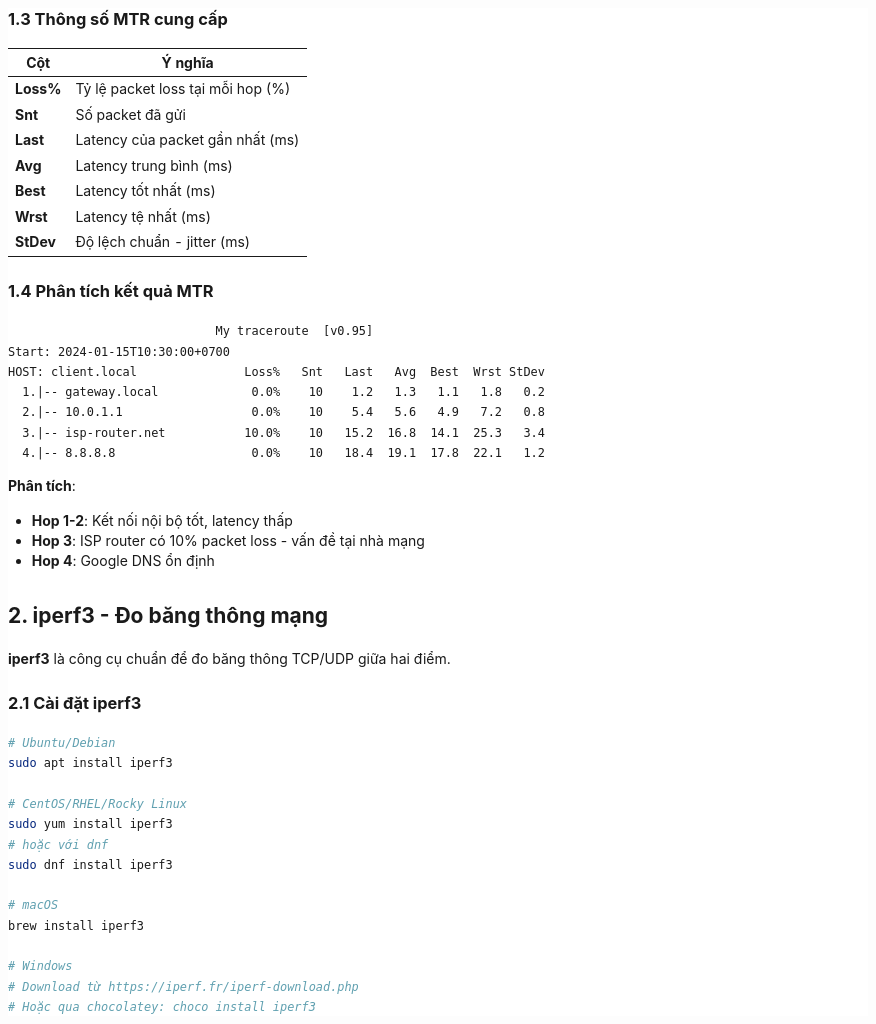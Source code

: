### 1.3 Thông số MTR cung cấp

| Cột | Ý nghĩa |
|-----|---------|
| **Loss%** | Tỷ lệ packet loss tại mỗi hop (%) |
| **Snt** | Số packet đã gửi |
| **Last** | Latency của packet gần nhất (ms) |
| **Avg** | Latency trung bình (ms) |
| **Best** | Latency tốt nhất (ms) |
| **Wrst** | Latency tệ nhất (ms) |
| **StDev** | Độ lệch chuẩn - jitter (ms) |

### 1.4 Phân tích kết quả MTR

```
                             My traceroute  [v0.95]
Start: 2024-01-15T10:30:00+0700
HOST: client.local               Loss%   Snt   Last   Avg  Best  Wrst StDev
  1.|-- gateway.local             0.0%    10    1.2   1.3   1.1   1.8   0.2
  2.|-- 10.0.1.1                  0.0%    10    5.4   5.6   4.9   7.2   0.8
  3.|-- isp-router.net           10.0%    10   15.2  16.8  14.1  25.3   3.4
  4.|-- 8.8.8.8                   0.0%    10   18.4  19.1  17.8  22.1   1.2
```

**Phân tích**:
- **Hop 1-2**: Kết nối nội bộ tốt, latency thấp
- **Hop 3**: ISP router có 10% packet loss - vấn đề tại nhà mạng
- **Hop 4**: Google DNS ổn định

## 2. iperf3 - Đo băng thông mạng

**iperf3** là công cụ chuẩn để đo băng thông TCP/UDP giữa hai điểm.

### 2.1 Cài đặt iperf3

```bash
# Ubuntu/Debian
sudo apt install iperf3

# CentOS/RHEL/Rocky Linux
sudo yum install iperf3
# hoặc với dnf
sudo dnf install iperf3

# macOS
brew install iperf3

# Windows
# Download từ https://iperf.fr/iperf-download.php
# Hoặc qua chocolatey: choco install iperf3
```
